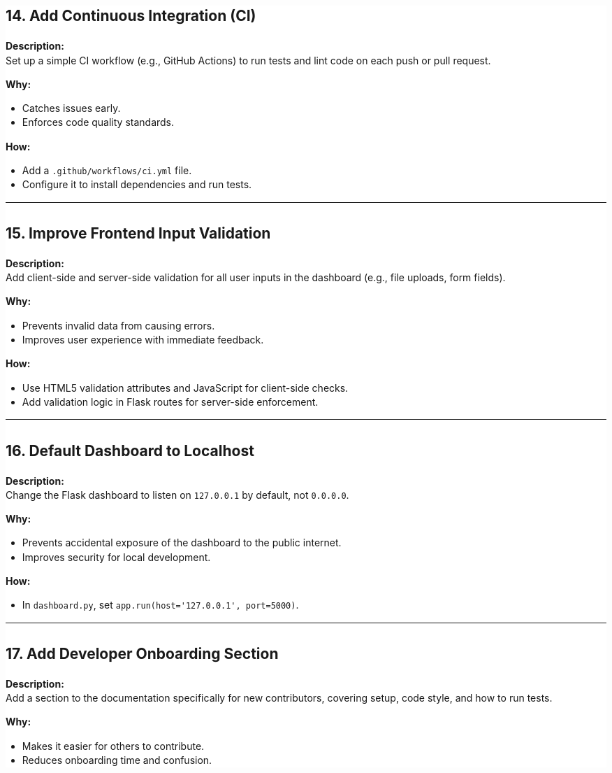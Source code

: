 
## 14. Add Continuous Integration (CI)

**Description:**  
Set up a simple CI workflow (e.g., GitHub Actions) to run tests and lint code on each push or pull request.

**Why:**  
- Catches issues early.
- Enforces code quality standards.

**How:**  
- Add a `.github/workflows/ci.yml` file.
- Configure it to install dependencies and run tests.

---

## 15. Improve Frontend Input Validation

**Description:**  
Add client-side and server-side validation for all user inputs in the dashboard (e.g., file uploads, form fields).

**Why:**  
- Prevents invalid data from causing errors.
- Improves user experience with immediate feedback.

**How:**  
- Use HTML5 validation attributes and JavaScript for client-side checks.
- Add validation logic in Flask routes for server-side enforcement.

---

## 16. Default Dashboard to Localhost

**Description:**  
Change the Flask dashboard to listen on `127.0.0.1` by default, not `0.0.0.0`.

**Why:**  
- Prevents accidental exposure of the dashboard to the public internet.
- Improves security for local development.

**How:**  
- In `dashboard.py`, set `app.run(host='127.0.0.1', port=5000)`.

---

## 17. Add Developer Onboarding Section

**Description:**  
Add a section to the documentation specifically for new contributors, covering setup, code style, and how to run tests.

**Why:**  
- Makes it easier for others to contribute.
- Reduces onboarding time and confusion.
